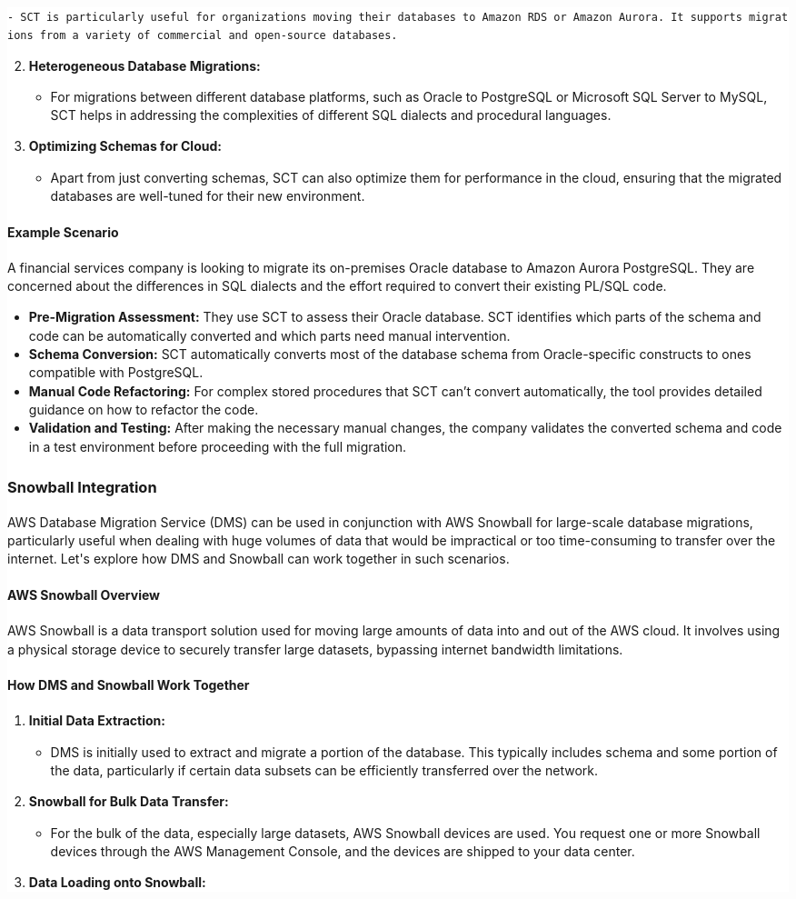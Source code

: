     - SCT is particularly useful for organizations moving their databases to Amazon RDS or Amazon Aurora. It supports migrations from a variety of commercial and open-source databases.
2. **Heterogeneous Database Migrations:**
    
    - For migrations between different database platforms, such as Oracle to PostgreSQL or Microsoft SQL Server to MySQL, SCT helps in addressing the complexities of different SQL dialects and procedural languages.
3. **Optimizing Schemas for Cloud:**
    
    - Apart from just converting schemas, SCT can also optimize them for performance in the cloud, ensuring that the migrated databases are well-tuned for their new environment.

#### Example Scenario

A financial services company is looking to migrate its on-premises Oracle database to Amazon Aurora PostgreSQL. They are concerned about the differences in SQL dialects and the effort required to convert their existing PL/SQL code.

- **Pre-Migration Assessment:** They use SCT to assess their Oracle database. SCT identifies which parts of the schema and code can be automatically converted and which parts need manual intervention.
- **Schema Conversion:** SCT automatically converts most of the database schema from Oracle-specific constructs to ones compatible with PostgreSQL.
- **Manual Code Refactoring:** For complex stored procedures that SCT can’t convert automatically, the tool provides detailed guidance on how to refactor the code.
- **Validation and Testing:** After making the necessary manual changes, the company validates the converted schema and code in a test environment before proceeding with the full migration.

### Snowball Integration

AWS Database Migration Service (DMS) can be used in conjunction with AWS Snowball for large-scale database migrations, particularly useful when dealing with huge volumes of data that would be impractical or too time-consuming to transfer over the internet. Let's explore how DMS and Snowball can work together in such scenarios.

#### AWS Snowball Overview

AWS Snowball is a data transport solution used for moving large amounts of data into and out of the AWS cloud. It involves using a physical storage device to securely transfer large datasets, bypassing internet bandwidth limitations.

#### How DMS and Snowball Work Together

1. **Initial Data Extraction:**
    
    - DMS is initially used to extract and migrate a portion of the database. This typically includes schema and some portion of the data, particularly if certain data subsets can be efficiently transferred over the network.
2. **Snowball for Bulk Data Transfer:**
    
    - For the bulk of the data, especially large datasets, AWS Snowball devices are used. You request one or more Snowball devices through the AWS Management Console, and the devices are shipped to your data center.
3. **Data Loading onto Snowball:**
    